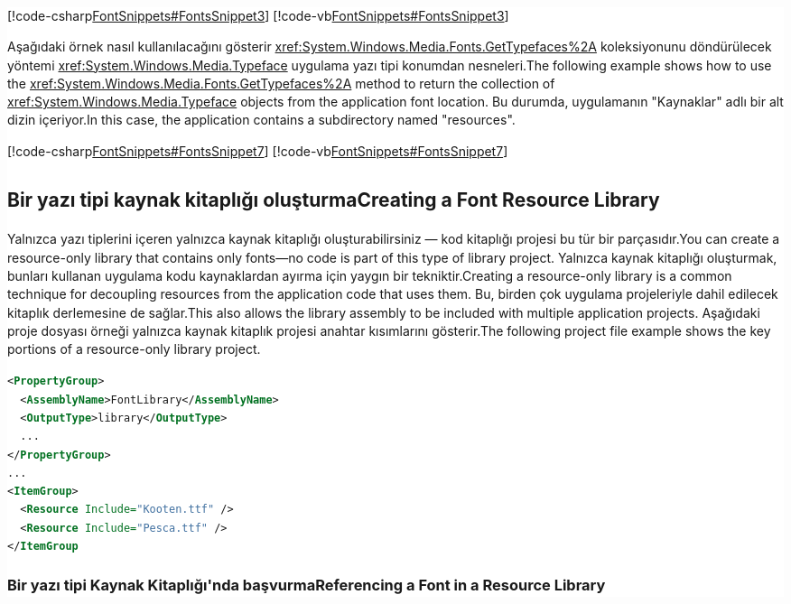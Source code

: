 [!code-csharp[FontSnippets#FontsSnippet3](~/samples/snippets/csharp/VS_Snippets_Wpf/FontSnippets/CSharp/FontFamilySnippets.xaml.cs#fontssnippet3)]
 [!code-vb[FontSnippets#FontsSnippet3](~/samples/snippets/visualbasic/VS_Snippets_Wpf/FontSnippets/visualbasic/fontfamilysnippets.xaml.vb#fontssnippet3)]  
  
 <span data-ttu-id="5e48d-147">Aşağıdaki örnek nasıl kullanılacağını gösterir <xref:System.Windows.Media.Fonts.GetTypefaces%2A> koleksiyonunu döndürülecek yöntemi <xref:System.Windows.Media.Typeface> uygulama yazı tipi konumdan nesneleri.</span><span class="sxs-lookup"><span data-stu-id="5e48d-147">The following example shows how to use the <xref:System.Windows.Media.Fonts.GetTypefaces%2A> method to return the collection of <xref:System.Windows.Media.Typeface> objects from the application font location.</span></span> <span data-ttu-id="5e48d-148">Bu durumda, uygulamanın "Kaynaklar" adlı bir alt dizin içeriyor.</span><span class="sxs-lookup"><span data-stu-id="5e48d-148">In this case, the application contains a subdirectory named "resources".</span></span>  
  
 [!code-csharp[FontSnippets#FontsSnippet7](~/samples/snippets/csharp/VS_Snippets_Wpf/FontSnippets/CSharp/FontFamilySnippets.xaml.cs#fontssnippet7)]
 [!code-vb[FontSnippets#FontsSnippet7](~/samples/snippets/visualbasic/VS_Snippets_Wpf/FontSnippets/visualbasic/fontfamilysnippets.xaml.vb#fontssnippet7)]  
  
<a name="creating_a_font_resource_library"></a>   
## <a name="creating-a-font-resource-library"></a><span data-ttu-id="5e48d-149">Bir yazı tipi kaynak kitaplığı oluşturma</span><span class="sxs-lookup"><span data-stu-id="5e48d-149">Creating a Font Resource Library</span></span>  
 <span data-ttu-id="5e48d-150">Yalnızca yazı tiplerini içeren yalnızca kaynak kitaplığı oluşturabilirsiniz — kod kitaplığı projesi bu tür bir parçasıdır.</span><span class="sxs-lookup"><span data-stu-id="5e48d-150">You can create a resource-only library that contains only fonts—no code is part of this type of library project.</span></span> <span data-ttu-id="5e48d-151">Yalnızca kaynak kitaplığı oluşturmak, bunları kullanan uygulama kodu kaynaklardan ayırma için yaygın bir tekniktir.</span><span class="sxs-lookup"><span data-stu-id="5e48d-151">Creating a resource-only library is a common technique for decoupling resources from the application code that uses them.</span></span> <span data-ttu-id="5e48d-152">Bu, birden çok uygulama projeleriyle dahil edilecek kitaplık derlemesine de sağlar.</span><span class="sxs-lookup"><span data-stu-id="5e48d-152">This also allows the library assembly to be included with multiple application projects.</span></span> <span data-ttu-id="5e48d-153">Aşağıdaki proje dosyası örneği yalnızca kaynak kitaplık projesi anahtar kısımlarını gösterir.</span><span class="sxs-lookup"><span data-stu-id="5e48d-153">The following project file example shows the key portions of a resource-only library project.</span></span>  
  
```xml  
<PropertyGroup>  
  <AssemblyName>FontLibrary</AssemblyName>  
  <OutputType>library</OutputType>  
  ...  
</PropertyGroup>  
...  
<ItemGroup>  
  <Resource Include="Kooten.ttf" />  
  <Resource Include="Pesca.ttf" />  
</ItemGroup  
```  
  
### <a name="referencing-a-font-in-a-resource-library"></a><span data-ttu-id="5e48d-154">Bir yazı tipi Kaynak Kitaplığı'nda başvurma</span><span class="sxs-lookup"><span data-stu-id="5e48d-154">Referencing a Font in a Resource Library</span></span>  